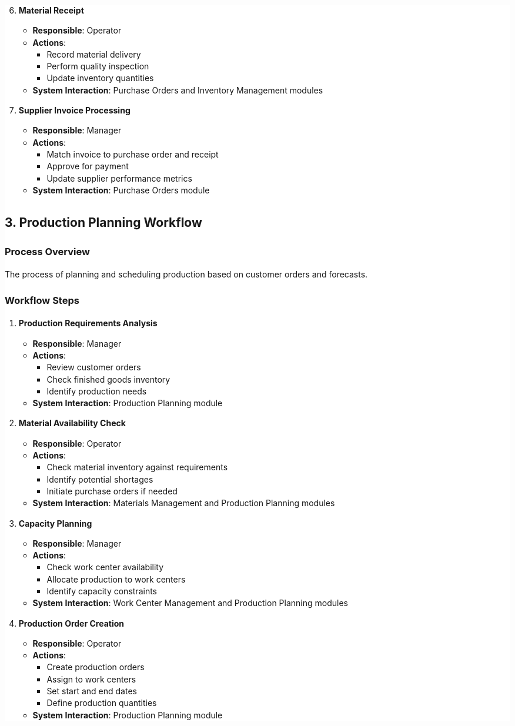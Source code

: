 6. **Material Receipt**
   - **Responsible**: Operator
   - **Actions**:
     - Record material delivery
     - Perform quality inspection
     - Update inventory quantities
   - **System Interaction**: Purchase Orders and Inventory Management modules

7. **Supplier Invoice Processing**
   - **Responsible**: Manager
   - **Actions**:
     - Match invoice to purchase order and receipt
     - Approve for payment
     - Update supplier performance metrics
   - **System Interaction**: Purchase Orders module

## 3. Production Planning Workflow

### Process Overview
The process of planning and scheduling production based on customer orders and forecasts.

### Workflow Steps

1. **Production Requirements Analysis**
   - **Responsible**: Manager
   - **Actions**:
     - Review customer orders
     - Check finished goods inventory
     - Identify production needs
   - **System Interaction**: Production Planning module

2. **Material Availability Check**
   - **Responsible**: Operator
   - **Actions**:
     - Check material inventory against requirements
     - Identify potential shortages
     - Initiate purchase orders if needed
   - **System Interaction**: Materials Management and Production Planning modules

3. **Capacity Planning**
   - **Responsible**: Manager
   - **Actions**:
     - Check work center availability
     - Allocate production to work centers
     - Identify capacity constraints
   - **System Interaction**: Work Center Management and Production Planning modules

4. **Production Order Creation**
   - **Responsible**: Operator
   - **Actions**:
     - Create production orders
     - Assign to work centers
     - Set start and end dates
     - Define production quantities
   - **System Interaction**: Production Planning module
